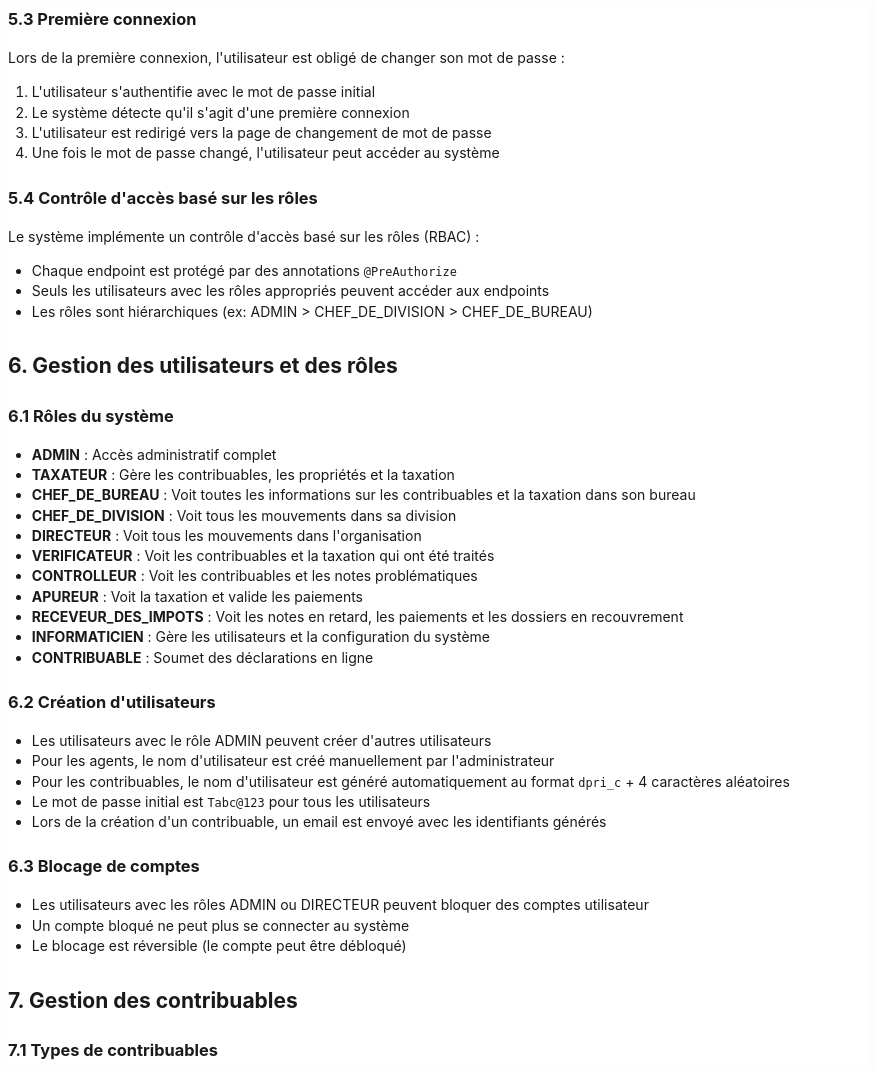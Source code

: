 ### 5.3 Première connexion

Lors de la première connexion, l'utilisateur est obligé de changer son mot de passe :

1. L'utilisateur s'authentifie avec le mot de passe initial
2. Le système détecte qu'il s'agit d'une première connexion
3. L'utilisateur est redirigé vers la page de changement de mot de passe
4. Une fois le mot de passe changé, l'utilisateur peut accéder au système

### 5.4 Contrôle d'accès basé sur les rôles

Le système implémente un contrôle d'accès basé sur les rôles (RBAC) :

- Chaque endpoint est protégé par des annotations `@PreAuthorize`
- Seuls les utilisateurs avec les rôles appropriés peuvent accéder aux endpoints
- Les rôles sont hiérarchiques (ex: ADMIN > CHEF_DE_DIVISION > CHEF_DE_BUREAU)

## 6. Gestion des utilisateurs et des rôles

### 6.1 Rôles du système

- **ADMIN** : Accès administratif complet
- **TAXATEUR** : Gère les contribuables, les propriétés et la taxation
- **CHEF_DE_BUREAU** : Voit toutes les informations sur les contribuables et la taxation dans son bureau
- **CHEF_DE_DIVISION** : Voit tous les mouvements dans sa division
- **DIRECTEUR** : Voit tous les mouvements dans l'organisation
- **VERIFICATEUR** : Voit les contribuables et la taxation qui ont été traités
- **CONTROLLEUR** : Voit les contribuables et les notes problématiques
- **APUREUR** : Voit la taxation et valide les paiements
- **RECEVEUR_DES_IMPOTS** : Voit les notes en retard, les paiements et les dossiers en recouvrement
- **INFORMATICIEN** : Gère les utilisateurs et la configuration du système
- **CONTRIBUABLE** : Soumet des déclarations en ligne

### 6.2 Création d'utilisateurs

- Les utilisateurs avec le rôle ADMIN peuvent créer d'autres utilisateurs
- Pour les agents, le nom d'utilisateur est créé manuellement par l'administrateur
- Pour les contribuables, le nom d'utilisateur est généré automatiquement au format `dpri_c` + 4 caractères aléatoires
- Le mot de passe initial est `Tabc@123` pour tous les utilisateurs
- Lors de la création d'un contribuable, un email est envoyé avec les identifiants générés

### 6.3 Blocage de comptes

- Les utilisateurs avec les rôles ADMIN ou DIRECTEUR peuvent bloquer des comptes utilisateur
- Un compte bloqué ne peut plus se connecter au système
- Le blocage est réversible (le compte peut être débloqué)

## 7. Gestion des contribuables

### 7.1 Types de contribuables
